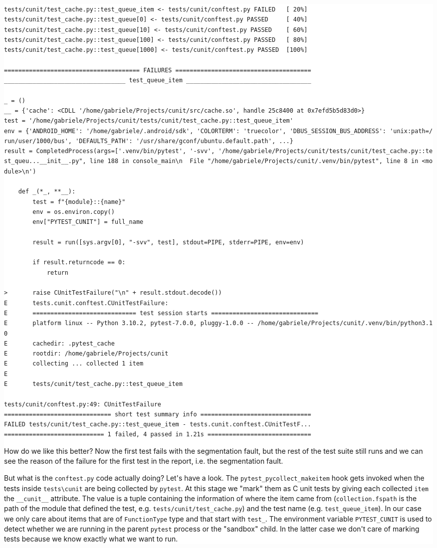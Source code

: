     tests/cunit/test_cache.py::test_queue_item <- tests/cunit/conftest.py FAILED   [ 20%]
    tests/cunit/test_cache.py::test_queue[0] <- tests/cunit/conftest.py PASSED     [ 40%]
    tests/cunit/test_cache.py::test_queue[10] <- tests/cunit/conftest.py PASSED    [ 60%]
    tests/cunit/test_cache.py::test_queue[100] <- tests/cunit/conftest.py PASSED   [ 80%]
    tests/cunit/test_cache.py::test_queue[1000] <- tests/cunit/conftest.py PASSED  [100%]

    ====================================== FAILURES ======================================
    __________________________________ test_queue_item ___________________________________

    _ = ()
    __ = {'cache': <CDLL '/home/gabriele/Projects/cunit/src/cache.so', handle 25c8400 at 0x7efd5b5d83d0>}
    test = '/home/gabriele/Projects/cunit/tests/cunit/test_cache.py::test_queue_item'
    env = {'ANDROID_HOME': '/home/gabriele/.android/sdk', 'COLORTERM': 'truecolor', 'DBUS_SESSION_BUS_ADDRESS': 'unix:path=/run/user/1000/bus', 'DEFAULTS_PATH': '/usr/share/gconf/ubuntu.default.path', ...}
    result = CompletedProcess(args=['.venv/bin/pytest', '-svv', '/home/gabriele/Projects/cunit/tests/cunit/test_cache.py::test_queu...__init__.py", line 188 in console_main\n  File "/home/gabriele/Projects/cunit/.venv/bin/pytest", line 8 in <module>\n')

        def _(*_, **__):
            test = f"{module}::{name}"
            env = os.environ.copy()
            env["PYTEST_CUNIT"] = full_name
        
            result = run([sys.argv[0], "-svv", test], stdout=PIPE, stderr=PIPE, env=env)
        
            if result.returncode == 0:
                return
        
    >       raise CUnitTestFailure("\n" + result.stdout.decode())
    E       tests.cunit.conftest.CUnitTestFailure: 
    E       ============================= test session starts ==============================
    E       platform linux -- Python 3.10.2, pytest-7.0.0, pluggy-1.0.0 -- /home/gabriele/Projects/cunit/.venv/bin/python3.10
    E       cachedir: .pytest_cache
    E       rootdir: /home/gabriele/Projects/cunit
    E       collecting ... collected 1 item
    E       
    E       tests/cunit/test_cache.py::test_queue_item

    tests/cunit/conftest.py:49: CUnitTestFailure
    ============================== short test summary info ===============================
    FAILED tests/cunit/test_cache.py::test_queue_item - tests.cunit.conftest.CUnitTestF...
    ============================ 1 failed, 4 passed in 1.21s =============================

How do we like this better? Now the first test fails with the segmentation
fault, but the rest of the test suite still runs and we can see the reason of
the failure for the first test in the report, i.e. the segmentation fault.

But what is the `conftest.py` code actually doing? Let's have a look. The
`pytest_pycollect_makeitem` hook gets invoked when the tests inside
`tests\cunit` are being collected by `pytest`. At this stage we "mark" them as C
unit tests by giving each collected `item` the `__cunit__` attribute. The value
is a tuple containing the information of where the item came from
(`collection.fspath` is the path of the module that defined the test, e.g.
`tests/cunit/test_cache.py`) and the test name (e.g. `test_queue_item`). In our
case we only care about items that are of `FunctionType` type and that start
with `test_`. The environment variable `PYTEST_CUNIT` is used to detect whether
we are running in the parent `pytest` process or the "sandbox" child. In the
latter case we don't care of marking tests because we know exactly what we want
to run.


[austin]: https://github.com/p403n1x87/austin
[check]: https://libcheck.github.io/check/
[codecov]: https://codecov.io/
[ctypes]: https://docs.python.org/3/library/ctypes.html
[gcovr]: https://gcovr.com/en/stable/
[google-test]: https://github.com/google/googletest
[metaprogramming]: https://realpython.com/python-metaclasses/
[pytest]: https://github.com/pytest-dev/pytest/
[pytest-api]: https://docs.pytest.org/en/latest/reference/reference.html